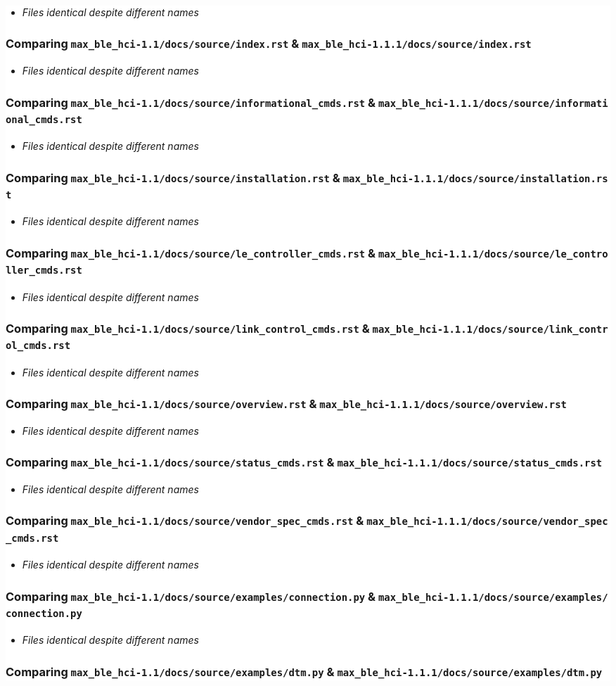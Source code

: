  * *Files identical despite different names*

### Comparing `max_ble_hci-1.1/docs/source/index.rst` & `max_ble_hci-1.1.1/docs/source/index.rst`

 * *Files identical despite different names*

### Comparing `max_ble_hci-1.1/docs/source/informational_cmds.rst` & `max_ble_hci-1.1.1/docs/source/informational_cmds.rst`

 * *Files identical despite different names*

### Comparing `max_ble_hci-1.1/docs/source/installation.rst` & `max_ble_hci-1.1.1/docs/source/installation.rst`

 * *Files identical despite different names*

### Comparing `max_ble_hci-1.1/docs/source/le_controller_cmds.rst` & `max_ble_hci-1.1.1/docs/source/le_controller_cmds.rst`

 * *Files identical despite different names*

### Comparing `max_ble_hci-1.1/docs/source/link_control_cmds.rst` & `max_ble_hci-1.1.1/docs/source/link_control_cmds.rst`

 * *Files identical despite different names*

### Comparing `max_ble_hci-1.1/docs/source/overview.rst` & `max_ble_hci-1.1.1/docs/source/overview.rst`

 * *Files identical despite different names*

### Comparing `max_ble_hci-1.1/docs/source/status_cmds.rst` & `max_ble_hci-1.1.1/docs/source/status_cmds.rst`

 * *Files identical despite different names*

### Comparing `max_ble_hci-1.1/docs/source/vendor_spec_cmds.rst` & `max_ble_hci-1.1.1/docs/source/vendor_spec_cmds.rst`

 * *Files identical despite different names*

### Comparing `max_ble_hci-1.1/docs/source/examples/connection.py` & `max_ble_hci-1.1.1/docs/source/examples/connection.py`

 * *Files identical despite different names*

### Comparing `max_ble_hci-1.1/docs/source/examples/dtm.py` & `max_ble_hci-1.1.1/docs/source/examples/dtm.py`
